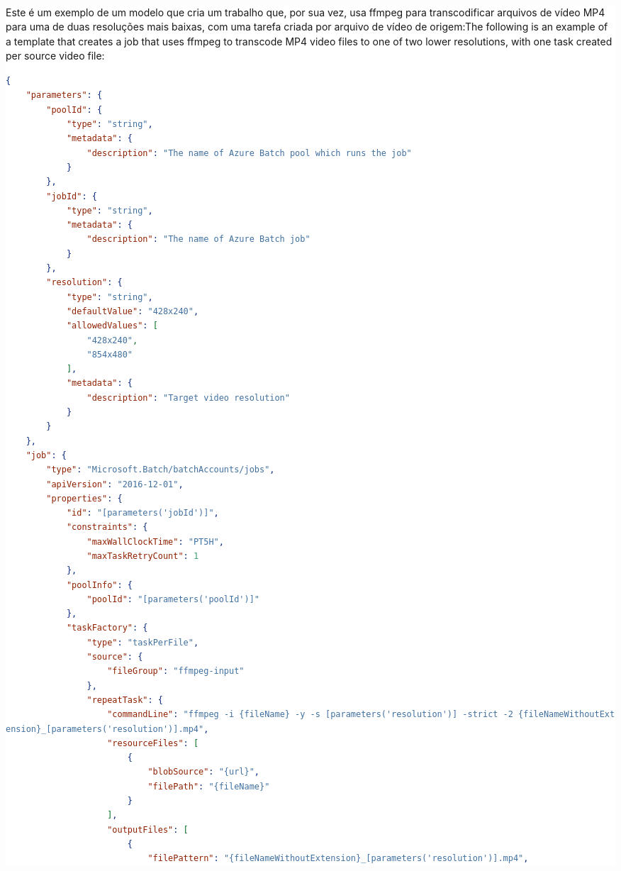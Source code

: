 <span data-ttu-id="537bb-167">Este é um exemplo de um modelo que cria um trabalho que, por sua vez, usa ffmpeg para transcodificar arquivos de vídeo MP4 para uma de duas resoluções mais baixas, com uma tarefa criada por arquivo de vídeo de origem:</span><span class="sxs-lookup"><span data-stu-id="537bb-167">The following is an example of a template that creates a job that uses ffmpeg to transcode MP4 video files to one of two lower resolutions, with one task created per source video file:</span></span>

```json
{
    "parameters": {
        "poolId": {
            "type": "string",
            "metadata": {
                "description": "The name of Azure Batch pool which runs the job"
            }
        },
        "jobId": {
            "type": "string",
            "metadata": {
                "description": "The name of Azure Batch job"
            }
        },
        "resolution": {
            "type": "string",
            "defaultValue": "428x240",
            "allowedValues": [
                "428x240",
                "854x480"
            ],
            "metadata": {
                "description": "Target video resolution"
            }
        }
    },
    "job": {
        "type": "Microsoft.Batch/batchAccounts/jobs",
        "apiVersion": "2016-12-01",
        "properties": {
            "id": "[parameters('jobId')]",
            "constraints": {
                "maxWallClockTime": "PT5H",
                "maxTaskRetryCount": 1
            },
            "poolInfo": {
                "poolId": "[parameters('poolId')]"
            },
            "taskFactory": {
                "type": "taskPerFile",
                "source": { 
                    "fileGroup": "ffmpeg-input"
                },
                "repeatTask": {
                    "commandLine": "ffmpeg -i {fileName} -y -s [parameters('resolution')] -strict -2 {fileNameWithoutExtension}_[parameters('resolution')].mp4",
                    "resourceFiles": [
                        {
                            "blobSource": "{url}",
                            "filePath": "{fileName}"
                        }
                    ],
                    "outputFiles": [
                        {
                            "filePattern": "{fileNameWithoutExtension}_[parameters('resolution')].mp4",
```